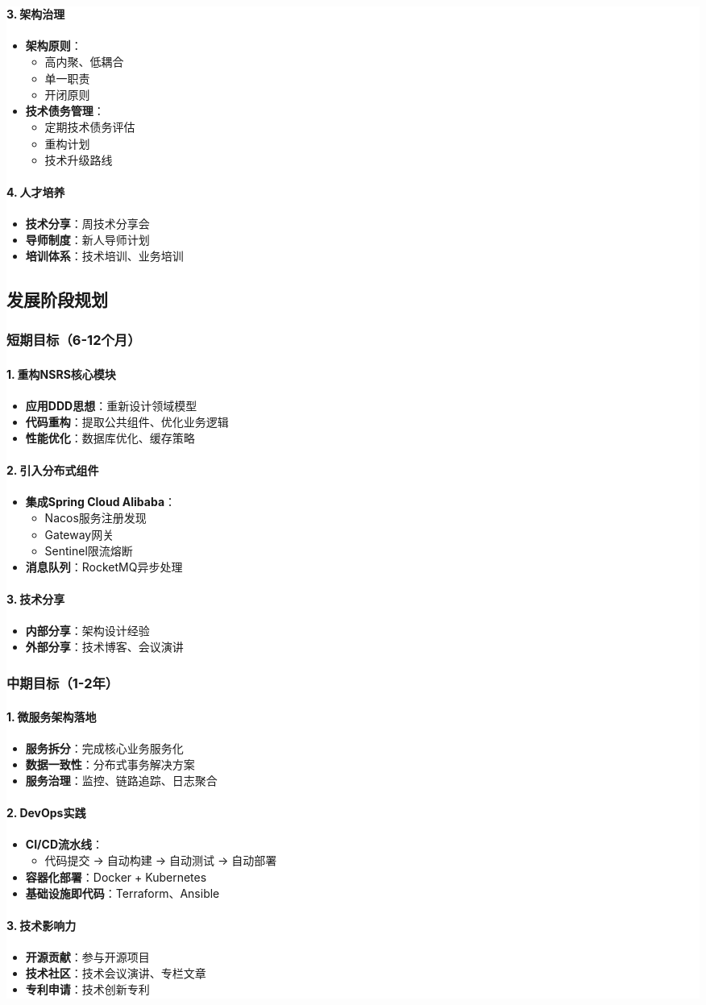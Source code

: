 #### 3. 架构治理
- **架构原则**：
  - 高内聚、低耦合
  - 单一职责
  - 开闭原则
- **技术债务管理**：
  - 定期技术债务评估
  - 重构计划
  - 技术升级路线

#### 4. 人才培养
- **技术分享**：周技术分享会
- **导师制度**：新人导师计划
- **培训体系**：技术培训、业务培训

## 发展阶段规划

### 短期目标（6-12个月）

#### 1. 重构NSRS核心模块
- **应用DDD思想**：重新设计领域模型
- **代码重构**：提取公共组件、优化业务逻辑
- **性能优化**：数据库优化、缓存策略

#### 2. 引入分布式组件
- **集成Spring Cloud Alibaba**：
  - Nacos服务注册发现
  - Gateway网关
  - Sentinel限流熔断
- **消息队列**：RocketMQ异步处理

#### 3. 技术分享
- **内部分享**：架构设计经验
- **外部分享**：技术博客、会议演讲

### 中期目标（1-2年）

#### 1. 微服务架构落地
- **服务拆分**：完成核心业务服务化
- **数据一致性**：分布式事务解决方案
- **服务治理**：监控、链路追踪、日志聚合

#### 2. DevOps实践
- **CI/CD流水线**：
  - 代码提交 → 自动构建 → 自动测试 → 自动部署
- **容器化部署**：Docker + Kubernetes
- **基础设施即代码**：Terraform、Ansible

#### 3. 技术影响力
- **开源贡献**：参与开源项目
- **技术社区**：技术会议演讲、专栏文章
- **专利申请**：技术创新专利

